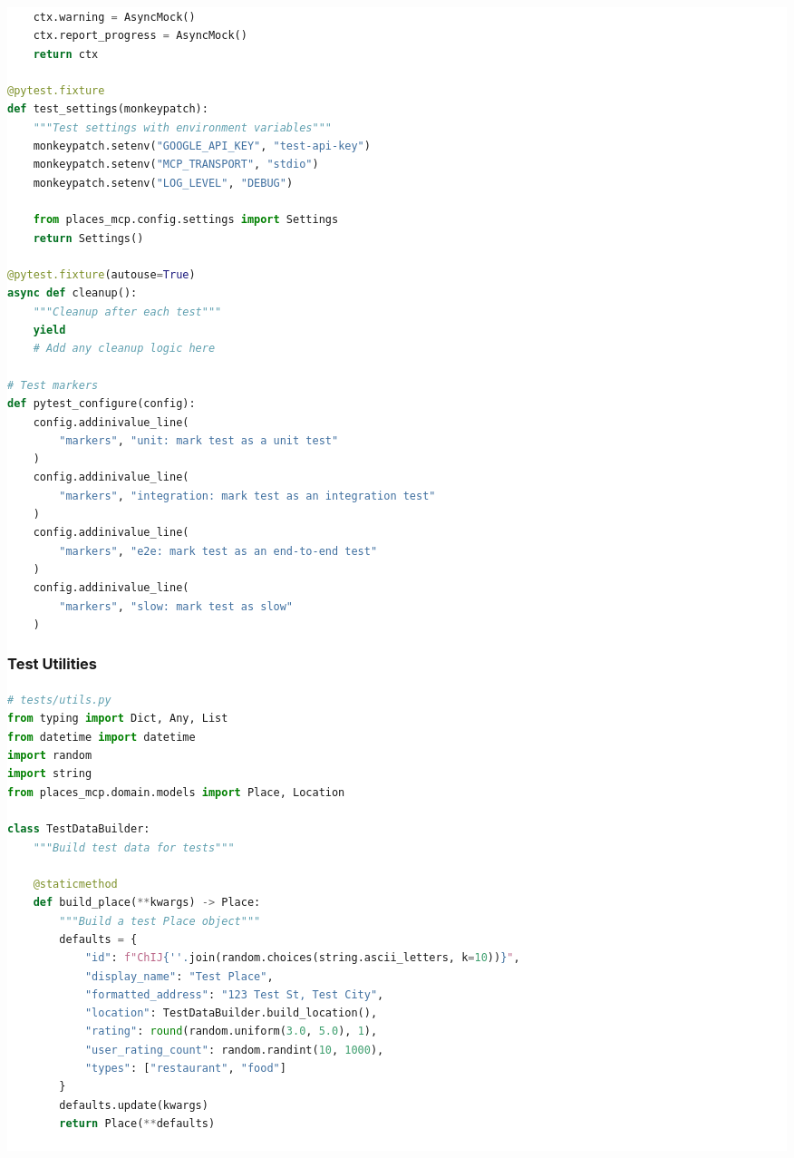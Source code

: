 ```python
    ctx.warning = AsyncMock()
    ctx.report_progress = AsyncMock()
    return ctx

@pytest.fixture
def test_settings(monkeypatch):
    """Test settings with environment variables"""
    monkeypatch.setenv("GOOGLE_API_KEY", "test-api-key")
    monkeypatch.setenv("MCP_TRANSPORT", "stdio")
    monkeypatch.setenv("LOG_LEVEL", "DEBUG")
    
    from places_mcp.config.settings import Settings
    return Settings()

@pytest.fixture(autouse=True)
async def cleanup():
    """Cleanup after each test"""
    yield
    # Add any cleanup logic here

# Test markers
def pytest_configure(config):
    config.addinivalue_line(
        "markers", "unit: mark test as a unit test"
    )
    config.addinivalue_line(
        "markers", "integration: mark test as an integration test"
    )
    config.addinivalue_line(
        "markers", "e2e: mark test as an end-to-end test"
    )
    config.addinivalue_line(
        "markers", "slow: mark test as slow"
    )
```

### Test Utilities
```python
# tests/utils.py
from typing import Dict, Any, List
from datetime import datetime
import random
import string
from places_mcp.domain.models import Place, Location

class TestDataBuilder:
    """Build test data for tests"""
    
    @staticmethod
    def build_place(**kwargs) -> Place:
        """Build a test Place object"""
        defaults = {
            "id": f"ChIJ{''.join(random.choices(string.ascii_letters, k=10))}",
            "display_name": "Test Place",
            "formatted_address": "123 Test St, Test City",
            "location": TestDataBuilder.build_location(),
            "rating": round(random.uniform(3.0, 5.0), 1),
            "user_rating_count": random.randint(10, 1000),
            "types": ["restaurant", "food"]
        }
        defaults.update(kwargs)
        return Place(**defaults)
    
```